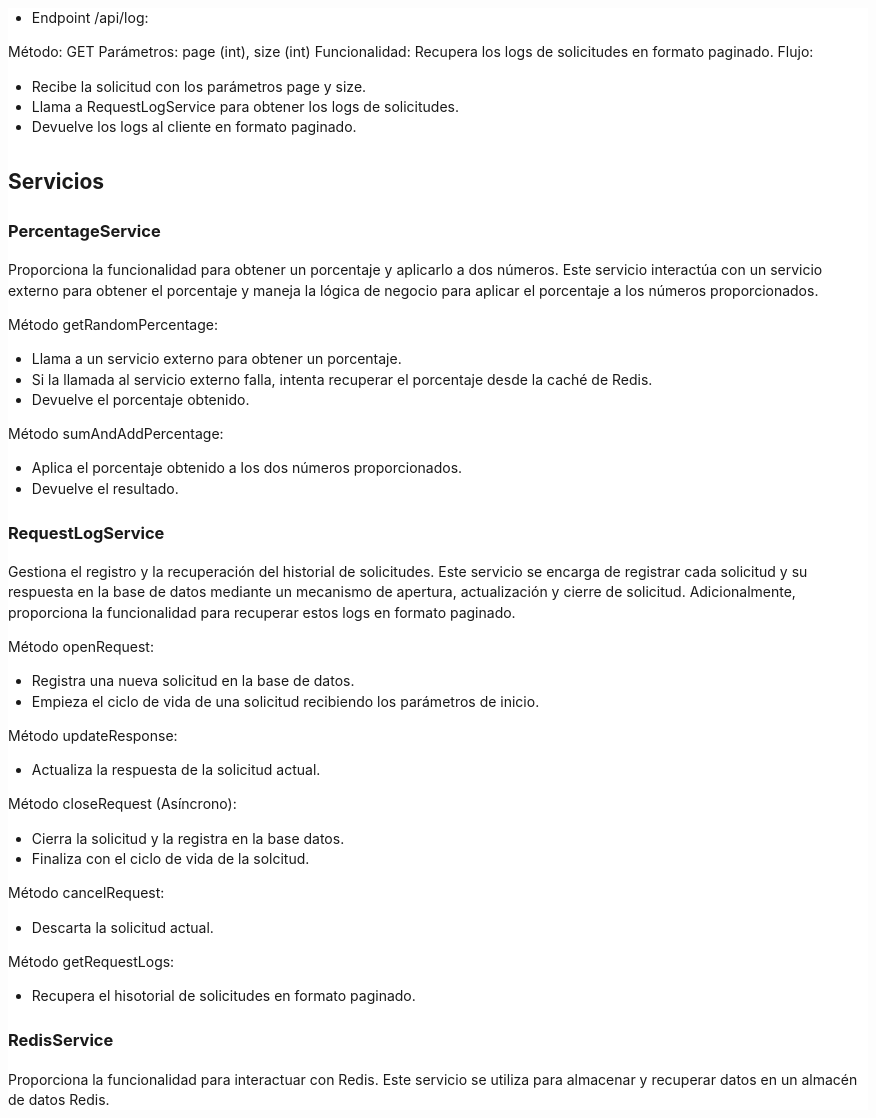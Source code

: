   
* Endpoint /api/log:

Método: GET
Parámetros: page (int), size (int)
Funcionalidad: Recupera los logs de solicitudes en formato paginado.
Flujo:
* Recibe la solicitud con los parámetros page y size.
* Llama a RequestLogService para obtener los logs de solicitudes.
* Devuelve los logs al cliente en formato paginado.


## Servicios
### PercentageService
Proporciona la funcionalidad para obtener un porcentaje y aplicarlo a dos números. Este servicio interactúa con un servicio externo para obtener el porcentaje y maneja la lógica de negocio para aplicar el porcentaje a los números proporcionados.

Método getRandomPercentage:
* Llama a un servicio externo para obtener un porcentaje.
* Si la llamada al servicio externo falla, intenta recuperar el porcentaje desde la caché de Redis.
* Devuelve el porcentaje obtenido.
 
Método sumAndAddPercentage:
* Aplica el porcentaje obtenido a los dos números proporcionados.
* Devuelve el resultado.

### RequestLogService
Gestiona el registro y la recuperación del historial de solicitudes. Este servicio se encarga de registrar cada solicitud y su respuesta en la base de datos mediante un mecanismo de apertura, actualización y cierre de solicitud. Adicionalmente, proporciona la funcionalidad para recuperar estos logs en formato paginado.

Método openRequest:
* Registra una nueva solicitud en la base de datos.
* Empieza el ciclo de vida de una solicitud recibiendo los parámetros de inicio.

Método updateResponse:
* Actualiza la respuesta de la solicitud actual.
  
Método closeRequest (Asíncrono):
* Cierra la solicitud y la registra en la base datos.
* Finaliza con el ciclo de vida de la solcitud.

Método cancelRequest:
* Descarta la solicitud actual.

Método getRequestLogs:
* Recupera el hisotorial de solicitudes en formato paginado.

### RedisService
Proporciona la funcionalidad para interactuar con Redis. Este servicio se utiliza para almacenar y recuperar datos en un almacén de datos Redis.
